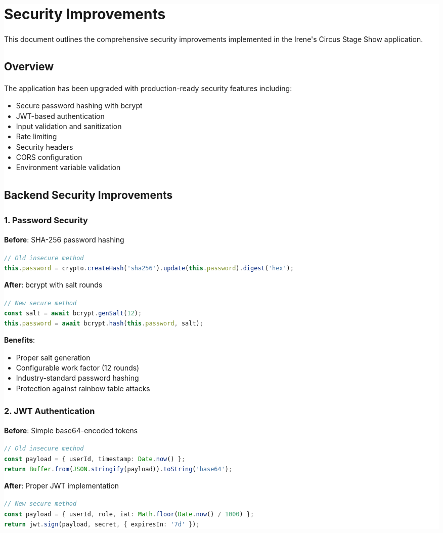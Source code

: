 # Security Improvements

This document outlines the comprehensive security improvements implemented in the Irene's Circus Stage Show application.

## Overview

The application has been upgraded with production-ready security features including:
- Secure password hashing with bcrypt
- JWT-based authentication
- Input validation and sanitization
- Rate limiting
- Security headers
- CORS configuration
- Environment variable validation

## Backend Security Improvements

### 1. Password Security

**Before**: SHA-256 password hashing
```typescript
// Old insecure method
this.password = crypto.createHash('sha256').update(this.password).digest('hex');
```

**After**: bcrypt with salt rounds
```typescript
// New secure method
const salt = await bcrypt.genSalt(12);
this.password = await bcrypt.hash(this.password, salt);
```

**Benefits**:
- Proper salt generation
- Configurable work factor (12 rounds)
- Industry-standard password hashing
- Protection against rainbow table attacks

### 2. JWT Authentication

**Before**: Simple base64-encoded tokens
```typescript
// Old insecure method
const payload = { userId, timestamp: Date.now() };
return Buffer.from(JSON.stringify(payload)).toString('base64');
```

**After**: Proper JWT implementation
```typescript
// New secure method
const payload = { userId, role, iat: Math.floor(Date.now() / 1000) };
return jwt.sign(payload, secret, { expiresIn: '7d' });
```
